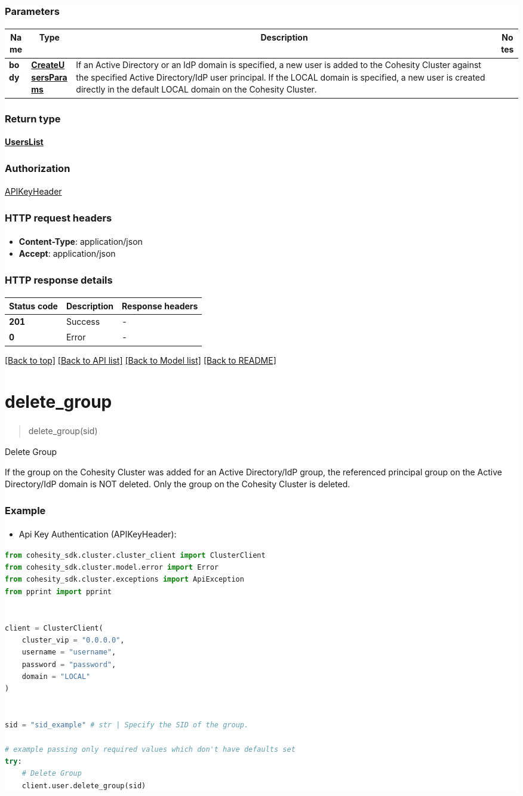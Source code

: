 ### Parameters

Name | Type | Description  | Notes
------------- | ------------- | ------------- | -------------
 **body** | [**CreateUsersParams**](CreateUsersParams.md)| If an Active Directory or an IdP domain is specified, a new user is added to the Cohesity Cluster against the specified Active Directory/IdP user principal. If the LOCAL domain is specified, a new user is created directly in the default LOCAL domain on the Cohesity Cluster. |

### Return type

[**UsersList**](UsersList.md)

### Authorization

[APIKeyHeader](../README.md#APIKeyHeader)

### HTTP request headers

 - **Content-Type**: application/json
 - **Accept**: application/json


### HTTP response details
| Status code | Description | Response headers |
|-------------|-------------|------------------|
**201** | Success |  -  |
**0** | Error |  -  |

[[Back to top]](#) [[Back to API list]](../README.md#documentation-for-api-endpoints) [[Back to Model list]](../README.md#documentation-for-models) [[Back to README]](../README.md)

# **delete_group**
> delete_group(sid)

Delete Group

If the group on the Cohesity Cluster was added for an Active Directory/IdP group, the referenced principal group on the Active Directory/IdP domain is NOT deleted. Only the group on the Cohesity Cluster is deleted.

### Example

* Api Key Authentication (APIKeyHeader):
```python
from cohesity_sdk.cluster.cluster_client import ClusterClient
from cohesity_sdk.cluster.model.error import Error
from cohesity_sdk.cluster.exceptions import ApiException
from pprint import pprint


client = ClusterClient(
	cluster_vip = "0.0.0.0",
	username = "username",
	password = "password",
	domain = "LOCAL"
)


sid = "sid_example" # str | Specify the SID of the group.

# example passing only required values which don't have defaults set
try:
	# Delete Group
	client.user.delete_group(sid)
```